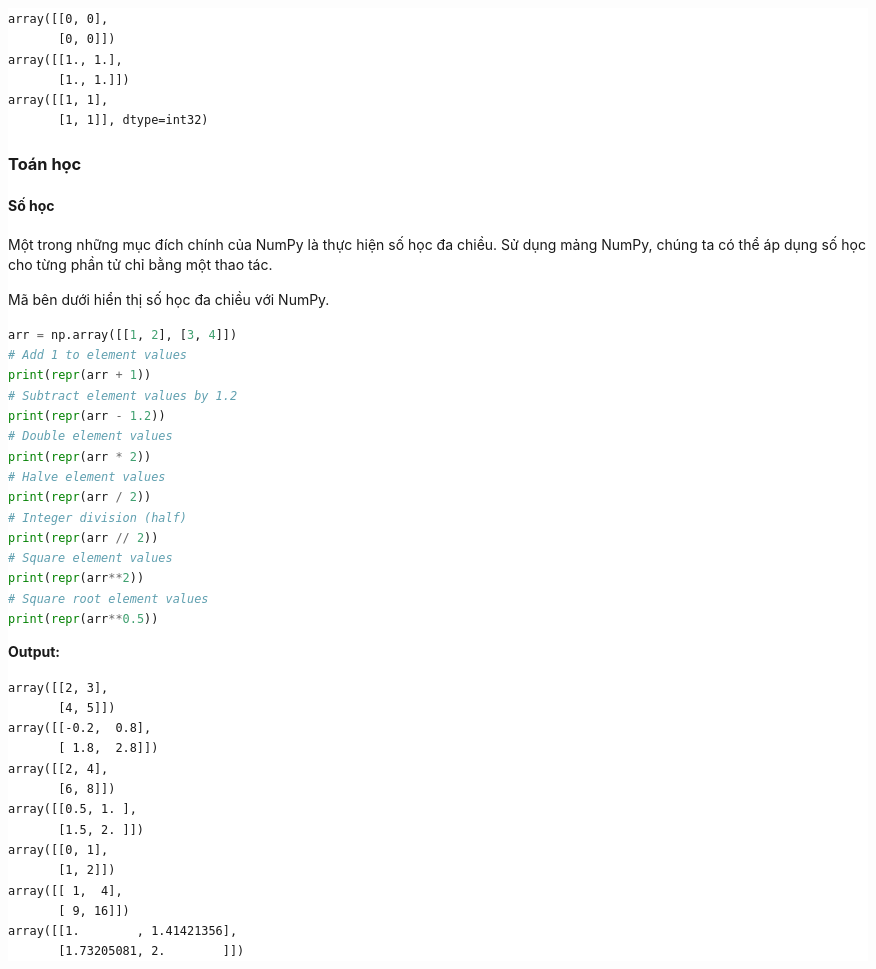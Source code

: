 ```output
array([[0, 0],
       [0, 0]])
array([[1., 1.],
       [1., 1.]])
array([[1, 1],
       [1, 1]], dtype=int32)
```

### Toán học

#### Số học

Một trong những mục đích chính của NumPy là thực hiện số học đa chiều. Sử dụng mảng NumPy, chúng ta có thể áp dụng số học cho từng phần tử chỉ bằng một thao tác.

Mã bên dưới hiển thị số học đa chiều với NumPy.

```python
arr = np.array([[1, 2], [3, 4]])
# Add 1 to element values
print(repr(arr + 1))
# Subtract element values by 1.2
print(repr(arr - 1.2))
# Double element values
print(repr(arr * 2))
# Halve element values
print(repr(arr / 2))
# Integer division (half)
print(repr(arr // 2))
# Square element values
print(repr(arr**2))
# Square root element values
print(repr(arr**0.5))
```

**Output:**

```output
array([[2, 3],
       [4, 5]])
array([[-0.2,  0.8],
       [ 1.8,  2.8]])
array([[2, 4],
       [6, 8]])
array([[0.5, 1. ],
       [1.5, 2. ]])
array([[0, 1],
       [1, 2]])
array([[ 1,  4],
       [ 9, 16]])
array([[1.        , 1.41421356],
       [1.73205081, 2.        ]])
```
